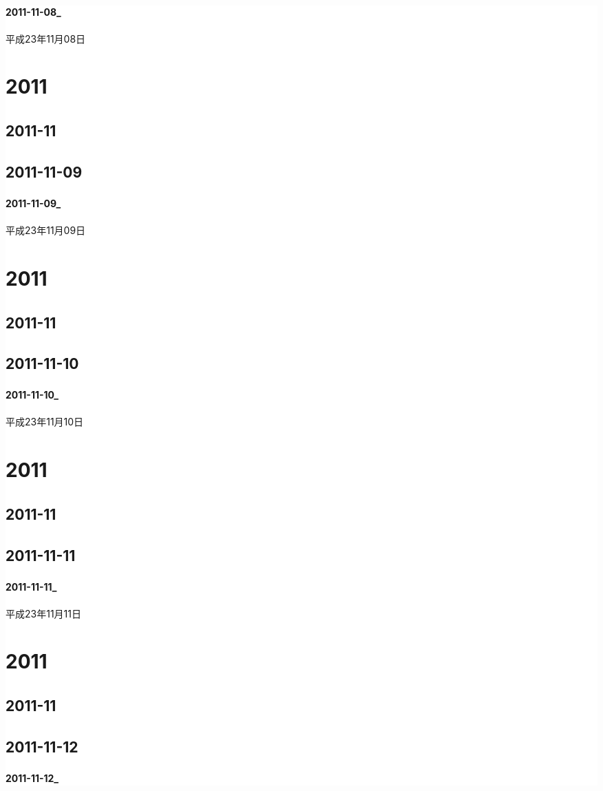 #### 2011-11-08_

平成23年11月08日


# 2011

## 2011-11

## 2011-11-09

#### 2011-11-09_

平成23年11月09日


# 2011

## 2011-11

## 2011-11-10

#### 2011-11-10_

平成23年11月10日


# 2011

## 2011-11

## 2011-11-11

#### 2011-11-11_

平成23年11月11日


# 2011

## 2011-11

## 2011-11-12

#### 2011-11-12_
